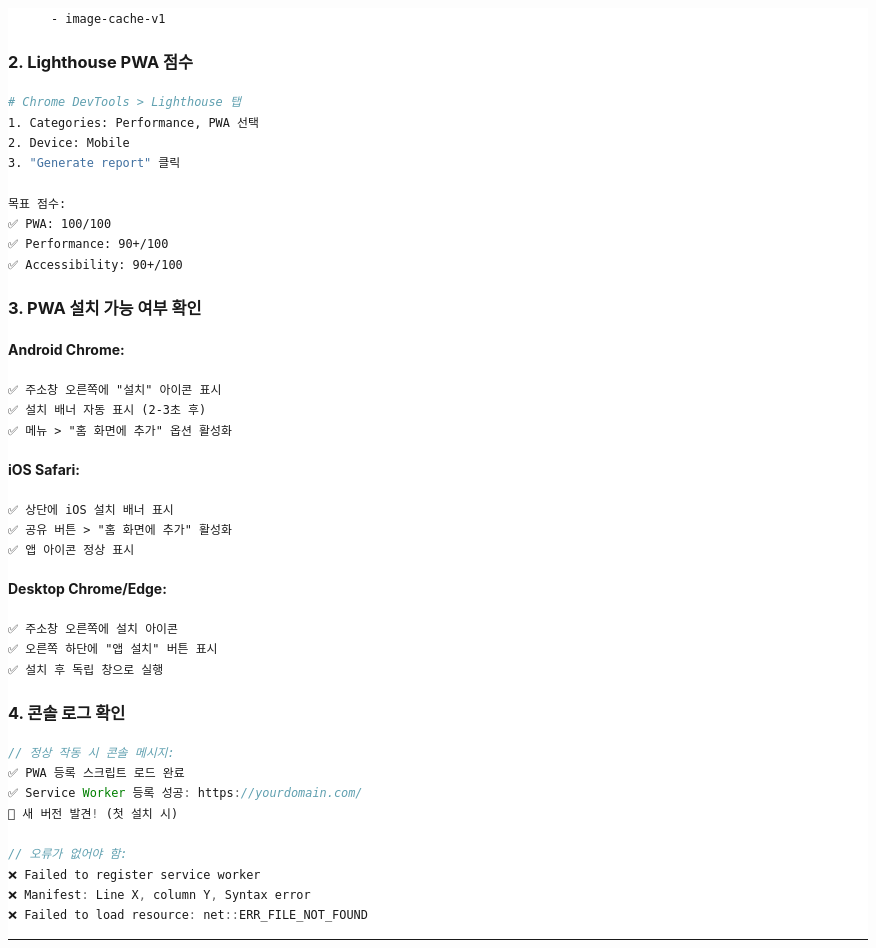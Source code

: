```
      - image-cache-v1
```

### 2. Lighthouse PWA 점수

```bash
# Chrome DevTools > Lighthouse 탭
1. Categories: Performance, PWA 선택
2. Device: Mobile
3. "Generate report" 클릭

목표 점수:
✅ PWA: 100/100
✅ Performance: 90+/100
✅ Accessibility: 90+/100
```

### 3. PWA 설치 가능 여부 확인

#### Android Chrome:
```
✅ 주소창 오른쪽에 "설치" 아이콘 표시
✅ 설치 배너 자동 표시 (2-3초 후)
✅ 메뉴 > "홈 화면에 추가" 옵션 활성화
```

#### iOS Safari:
```
✅ 상단에 iOS 설치 배너 표시
✅ 공유 버튼 > "홈 화면에 추가" 활성화
✅ 앱 아이콘 정상 표시
```

#### Desktop Chrome/Edge:
```
✅ 주소창 오른쪽에 설치 아이콘
✅ 오른쪽 하단에 "앱 설치" 버튼 표시
✅ 설치 후 독립 창으로 실행
```

### 4. 콘솔 로그 확인

```javascript
// 정상 작동 시 콘솔 메시지:
✅ PWA 등록 스크립트 로드 완료
✅ Service Worker 등록 성공: https://yourdomain.com/
🔄 새 버전 발견! (첫 설치 시)

// 오류가 없어야 함:
❌ Failed to register service worker
❌ Manifest: Line X, column Y, Syntax error
❌ Failed to load resource: net::ERR_FILE_NOT_FOUND
```

---